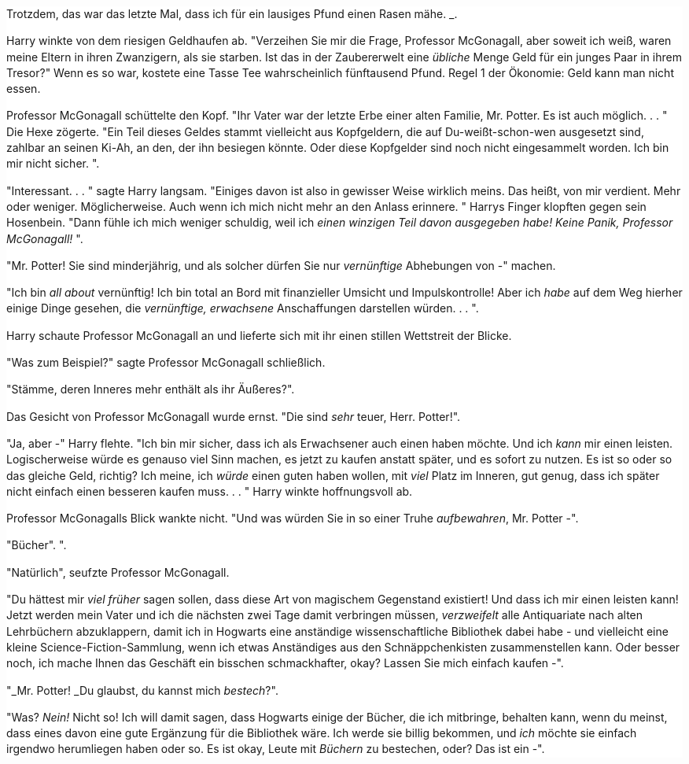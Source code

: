 Trotzdem, das war das letzte Mal, dass ich für ein lausiges Pfund einen Rasen mähe. _.

Harry winkte von dem riesigen Geldhaufen ab. "Verzeihen Sie mir die Frage, Professor McGonagall, aber soweit ich weiß, waren meine Eltern in ihren Zwanzigern, als sie starben. Ist das in der Zaubererwelt eine _übliche_ Menge Geld für ein junges Paar in ihrem Tresor?" Wenn es so war, kostete eine Tasse Tee wahrscheinlich fünftausend Pfund. Regel 1 der Ökonomie: Geld kann man nicht essen.

Professor McGonagall schüttelte den Kopf. "Ihr Vater war der letzte Erbe einer alten Familie, Mr. Potter. Es ist auch möglich. . . " Die Hexe zögerte. "Ein Teil dieses Geldes stammt vielleicht aus Kopfgeldern, die auf Du-weißt-schon-wen ausgesetzt sind, zahlbar an seinen Ki-Ah, an den, der ihn besiegen könnte. Oder diese Kopfgelder sind noch nicht eingesammelt worden. Ich bin mir nicht sicher. ".

"Interessant. . . " sagte Harry langsam. "Einiges davon ist also in gewisser Weise wirklich meins. Das heißt, von mir verdient. Mehr oder weniger. Möglicherweise. Auch wenn ich mich nicht mehr an den Anlass erinnere. " Harrys Finger klopften gegen sein Hosenbein. "Dann fühle ich mich weniger schuldig, weil ich _einen winzigen Teil davon ausgegeben habe! Keine Panik, Professor McGonagall!_ ".

"Mr. Potter! Sie sind minderjährig, und als solcher dürfen Sie nur _vernünftige_ Abhebungen von -" machen.

"Ich bin _all about_ vernünftig! Ich bin total an Bord mit finanzieller Umsicht und Impulskontrolle! Aber ich _habe_ auf dem Weg hierher einige Dinge gesehen, die _vernünftige, erwachsene_ Anschaffungen darstellen würden. . . ".

Harry schaute Professor McGonagall an und lieferte sich mit ihr einen stillen Wettstreit der Blicke.

"Was zum Beispiel?" sagte Professor McGonagall schließlich.

"Stämme, deren Inneres mehr enthält als ihr Äußeres?".

Das Gesicht von Professor McGonagall wurde ernst. "Die sind _sehr_ teuer, Herr. Potter!".

"Ja, aber -" Harry flehte. "Ich bin mir sicher, dass ich als Erwachsener auch einen haben möchte. Und ich _kann_ mir einen leisten. Logischerweise würde es genauso viel Sinn machen, es jetzt zu kaufen anstatt später, und es sofort zu nutzen. Es ist so oder so das gleiche Geld, richtig? Ich meine, ich _würde_ einen guten haben wollen, mit _viel_ Platz im Inneren, gut genug, dass ich später nicht einfach einen besseren kaufen muss. . . " Harry winkte hoffnungsvoll ab.

Professor McGonagalls Blick wankte nicht. "Und was würden Sie in so einer Truhe _aufbewahren_, Mr. Potter -".

"Bücher". ".

"Natürlich", seufzte Professor McGonagall.

"Du hättest mir _viel früher_ sagen sollen, dass diese Art von magischem Gegenstand existiert! Und dass ich mir einen leisten kann! Jetzt werden mein Vater und ich die nächsten zwei Tage damit verbringen müssen, _verzweifelt_ alle Antiquariate nach alten Lehrbüchern abzuklappern, damit ich in Hogwarts eine anständige wissenschaftliche Bibliothek dabei habe - und vielleicht eine kleine Science-Fiction-Sammlung, wenn ich etwas Anständiges aus den Schnäppchenkisten zusammenstellen kann. Oder besser noch, ich mache Ihnen das Geschäft ein bisschen schmackhafter, okay? Lassen Sie mich einfach kaufen -".

"_Mr. Potter! _Du glaubst, du kannst mich _bestech_?".

"Was? _Nein!_ Nicht so! Ich will damit sagen, dass Hogwarts einige der Bücher, die ich mitbringe, behalten kann, wenn du meinst, dass eines davon eine gute Ergänzung für die Bibliothek wäre. Ich werde sie billig bekommen, und _ich_ möchte sie einfach irgendwo herumliegen haben oder so. Es ist okay, Leute mit _Büchern_ zu bestechen, oder? Das ist ein -".
